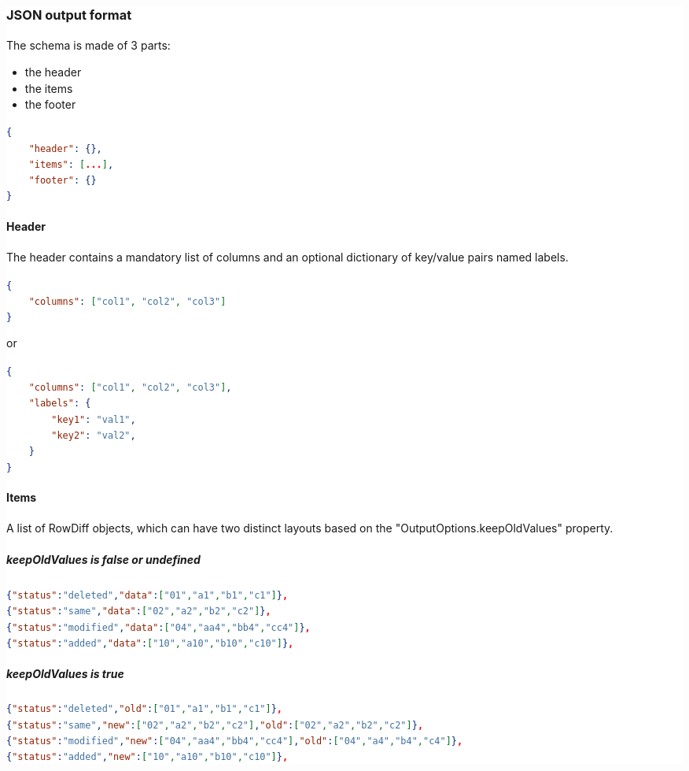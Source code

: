### JSON output format

The schema is made of 3 parts:
- the header
- the items
- the footer

```json
{
    "header": {},
    "items": [...],
    "footer": {}
}
```

#### Header

The header contains a mandatory list of columns and an optional dictionary of key/value pairs named labels.

```json
{
    "columns": ["col1", "col2", "col3"]
}
```

or

```json
{
    "columns": ["col1", "col2", "col3"],
    "labels": {
        "key1": "val1",
        "key2": "val2",
    }
}
```

#### Items

A list of RowDiff objects, which can have two distinct layouts based on the "OutputOptions.keepOldValues" property.

##### keepOldValues is false or undefined
```json
{"status":"deleted","data":["01","a1","b1","c1"]},
{"status":"same","data":["02","a2","b2","c2"]},
{"status":"modified","data":["04","aa4","bb4","cc4"]},
{"status":"added","data":["10","a10","b10","c10"]},
```
##### keepOldValues is true

```json
{"status":"deleted","old":["01","a1","b1","c1"]},
{"status":"same","new":["02","a2","b2","c2"],"old":["02","a2","b2","c2"]},
{"status":"modified","new":["04","aa4","bb4","cc4"],"old":["04","a4","b4","c4"]},
{"status":"added","new":["10","a10","b10","c10"]},
```
